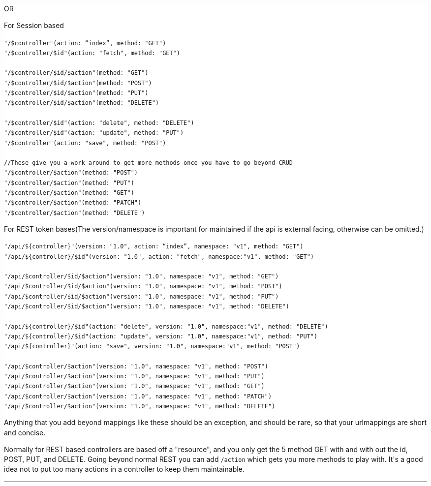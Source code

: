 OR

For Session based
```
"/$controller"(action: “index”, method: "GET")
"/$controller/$id"(action: "fetch", method: "GET")

"/$controller/$id/$action"(method: "GET")
"/$controller/$id/$action"(method: "POST")
"/$controller/$id/$action"(method: "PUT")
"/$controller/$id/$action"(method: "DELETE")

"/$controller/$id"(action: "delete", method: "DELETE")
"/$controller/$id"(action: "update", method: "PUT")
"/$controller"(action: "save", method: "POST")

//These give you a work around to get more methods once you have to go beyond CRUD
"/$controller/$action"(method: "POST")
"/$controller/$action"(method: "PUT")
"/$controller/$action"(method: "GET")
"/$controller/$action"(method: "PATCH")
"/$controller/$action"(method: "DELETE")
```

For REST token bases(The version/namespace is important for maintained if the api is external facing, otherwise can be omitted.)
```
"/api/${controller}"(version: "1.0", action: “index”, namespace: "v1", method: "GET")
"/api/${controller}/$id"(version: "1.0", action: "fetch", namespace:"v1", method: "GET")

"/api/$controller/$id/$action"(version: "1.0", namespace: "v1", method: "GET")
"/api/$controller/$id/$action"(version: "1.0", namespace: "v1", method: "POST")
"/api/$controller/$id/$action"(version: "1.0", namespace: "v1", method: "PUT")
"/api/$controller/$id/$action"(version: "1.0", namespace: "v1", method: "DELETE")

"/api/${controller}/$id"(action: "delete", version: "1.0", namespace:"v1", method: "DELETE")
"/api/${controller}/$id"(action: "update", version: "1.0", namespace:"v1", method: "PUT")
"/api/${controller}"(action: "save", version: "1.0", namespace:"v1", method: "POST")

"/api/$controller/$action"(version: "1.0", namespace: "v1", method: "POST")
"/api/$controller/$action"(version: "1.0", namespace: "v1", method: "PUT")
"/api/$controller/$action"(version: "1.0", namespace: "v1", method: "GET")
"/api/$controller/$action"(version: "1.0", namespace: "v1", method: "PATCH")
"/api/$controller/$action"(version: "1.0", namespace: "v1", method: "DELETE")
```

Anything that you add beyond mappings like these should be an exception, and should be rare, so that your urlmappings are short and concise.

Normally for REST based controllers are based off a "resource", and you only get the 5 method GET with and with out the id, POST, PUT, and DELETE.
Going beyond normal REST you can add `/action` which gets you more methods to play with. It's a good idea not to put too many actions in a controller
to keep them maintainable.

---